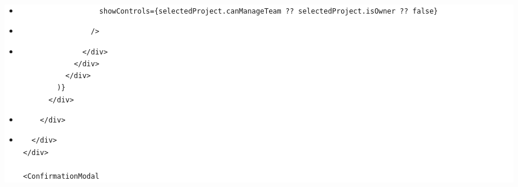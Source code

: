 +                        showControls={selectedProject.canManageTeam ?? selectedProject.isOwner ?? false}
+                      />
+                    </div>
                   </div>
                 </div>
               )}
             </div>
+          </div>
+        </div>
       </div>
 
       <ConfirmationModal
